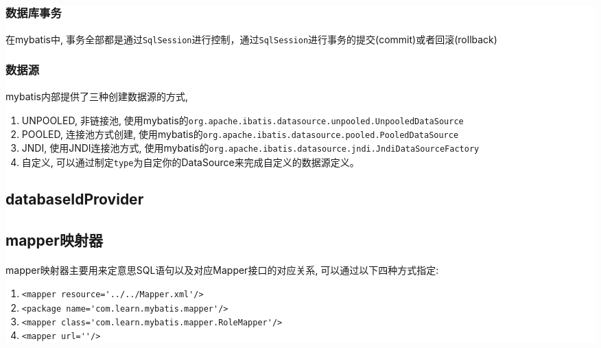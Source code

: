 ### 数据库事务
在mybatis中, 事务全部都是通过`SqlSession`进行控制，通过`SqlSession`进行事务的提交(commit)或者回滚(rollback)

### 数据源
mybatis内部提供了三种创建数据源的方式,
1. UNPOOLED, 非链接池, 使用mybatis的`org.apache.ibatis.datasource.unpooled.UnpooledDataSource`
2. POOLED, 连接池方式创建, 使用mybatis的`org.apache.ibatis.datasource.pooled.PooledDataSource`
3. JNDI, 使用JNDI连接池方式, 使用mybatis的`org.apache.ibatis.datasource.jndi.JndiDataSourceFactory`
4. 自定义, 可以通过制定`type`为自定你的DataSource来完成自定义的数据源定义。

## databaseIdProvider


## mapper映射器
mapper映射器主要用来定意思SQL语句以及对应Mapper接口的对应关系, 可以通过以下四种方式指定:
1. `<mapper resource='../../Mapper.xml'/>`
2. `<package name='com.learn.mybatis.mapper'/>`
3. `<mapper class='com.learn.mybatis.mapper.RoleMapper'/>`
4. `<mapper url=''/>`
